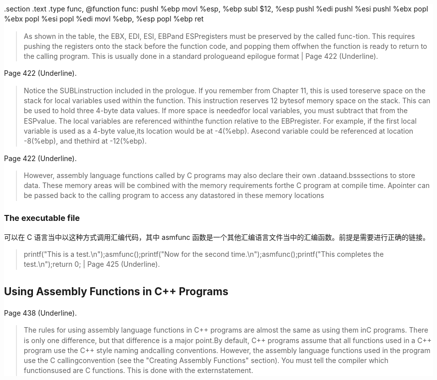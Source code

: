 .section .text
.type func, @function 
func:
    pushl %ebp
    movl %esp, %ebp 
    subl \$12, %esp 
    pushl %edi 
    pushl %esi 
    pushl %ebx
    <function code>
    popl %ebx 
    popl %esi 
    popl %edi
    movl %ebp, %esp 
    popl %ebp
    ret

> As shown in the table, the EBX, EDI, ESI, EBPand ESPregisters must be preserved by the called func-tion. This requires pushing the registers onto the stack before the function code, and popping them offwhen the function is ready to return to the calling program. This is usually done in a standard prologueand epilogue format \| Page 422 (Underline).


Page 422 (Underline).

> Notice the SUBLinstruction included in the prologue. If you remember from Chapter 11, this is used toreserve space on the stack for local variables used within the function. This instruction reserves 12 bytesof memory space on the stack. This can be used to hold three 4-byte data values. If more space is neededfor local variables, you must subtract that from the ESPvalue. The local variables are referenced withinthe function relative to the EBPregister. For example, if the first local variable is used as a 4-byte value,its location would be at -4(%ebp). Asecond variable could be referenced at location -8(%ebp), and thethird at -12(%ebp).


Page 422 (Underline).

> However, assembly language functions called by C programs may also declare their own .dataand.bsssections to store data. These memory areas will be combined with the memory requirements forthe C program at compile time. Apointer can be passed back to the calling program to access any datastored in these memory locations


### The executable file

可以在 C 语言当中以这种方式调用汇编代码，其中 asmfunc 函数是一个其他汇编语言文件当中的汇编函数。前提是需要进行正确的链接。

> printf("This is a test.\n");asmfunc();printf("Now for the second time.\n");asmfunc();printf("This completes the test.\n");return 0; \| Page 425 (Underline).


## Using Assembly Functions in C++ Programs

Page 438 (Underline).

> The rules for using assembly language functions in C++ programs are almost the same as using them inC programs. There is only one difference, but that difference is a major point.By default, C++ programs assume that all functions used in a C++ program use the C++ style naming andcalling conventions. However, the assembly language functions used in the program use the C callingconvention (see the "Creating Assembly Functions" section). You must tell the compiler which functionsused are C functions. This is done with the externstatement.
